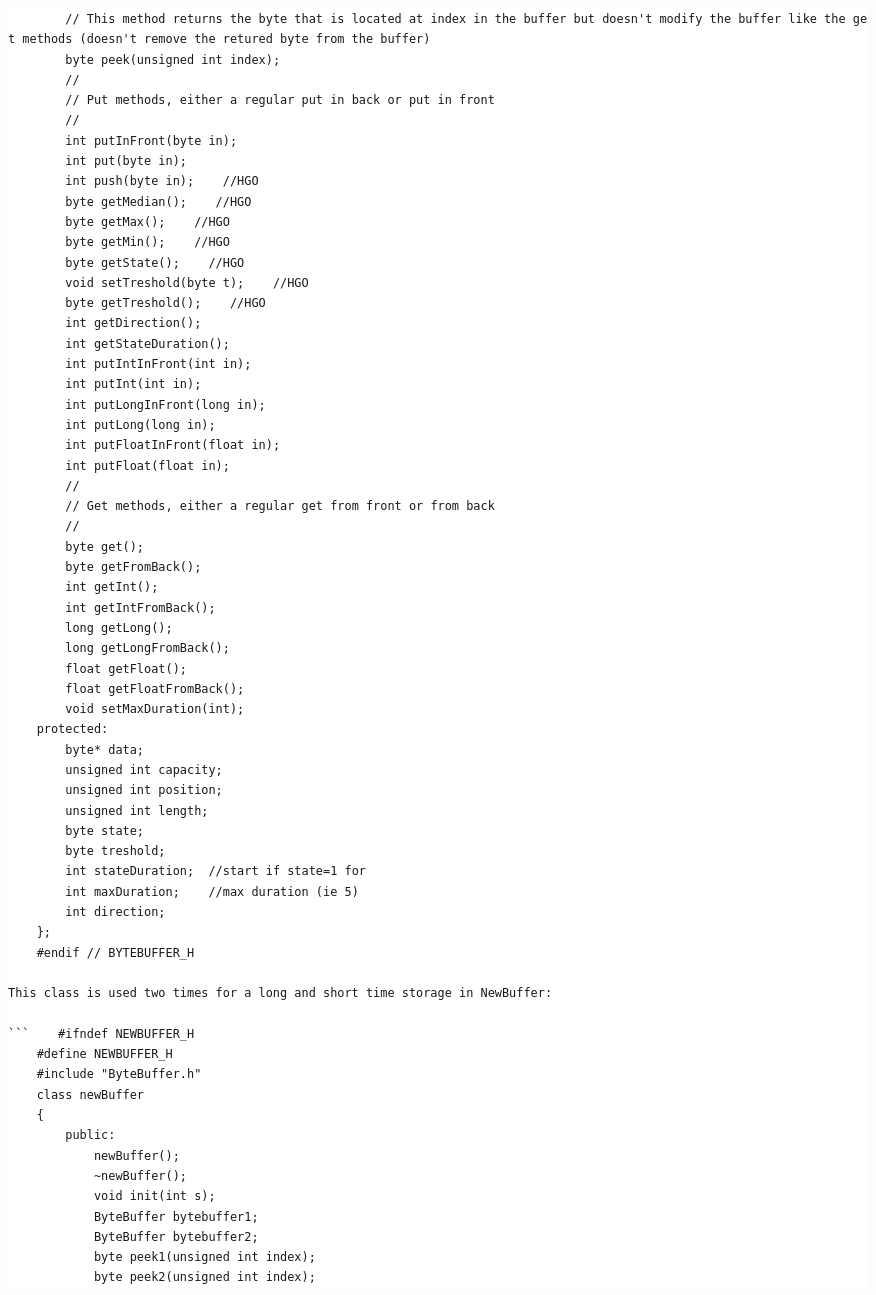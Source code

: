 ```    #include <stdlib.h>
        // This method returns the byte that is located at index in the buffer but doesn't modify the buffer like the get methods (doesn't remove the retured byte from the buffer)
        byte peek(unsigned int index);
        //
        // Put methods, either a regular put in back or put in front
        //
        int putInFront(byte in);
        int put(byte in);
        int push(byte in);    //HGO
        byte getMedian();    //HGO
        byte getMax();    //HGO
        byte getMin();    //HGO
        byte getState();    //HGO
        void setTreshold(byte t);    //HGO
        byte getTreshold();    //HGO
        int getDirection();
        int getStateDuration();
        int putIntInFront(int in);
        int putInt(int in);
        int putLongInFront(long in);
        int putLong(long in);
        int putFloatInFront(float in);
        int putFloat(float in);
        //
        // Get methods, either a regular get from front or from back
        //
        byte get();
        byte getFromBack();
        int getInt();
        int getIntFromBack();
        long getLong();
        long getLongFromBack();
        float getFloat();
        float getFloatFromBack();
        void setMaxDuration(int);
    protected:
        byte* data;
        unsigned int capacity;
        unsigned int position;
        unsigned int length;
        byte state;
        byte treshold;
        int stateDuration;  //start if state=1 for
        int maxDuration;    //max duration (ie 5)
        int direction;
    };
    #endif // BYTEBUFFER_H 

This class is used two times for a long and short time storage in NewBuffer:

```    #ifndef NEWBUFFER_H
    #define NEWBUFFER_H
    #include "ByteBuffer.h"
    class newBuffer
    {
        public:
            newBuffer();
            ~newBuffer();
            void init(int s);
            ByteBuffer bytebuffer1;
            ByteBuffer bytebuffer2;
            byte peek1(unsigned int index);
            byte peek2(unsigned int index);
```
